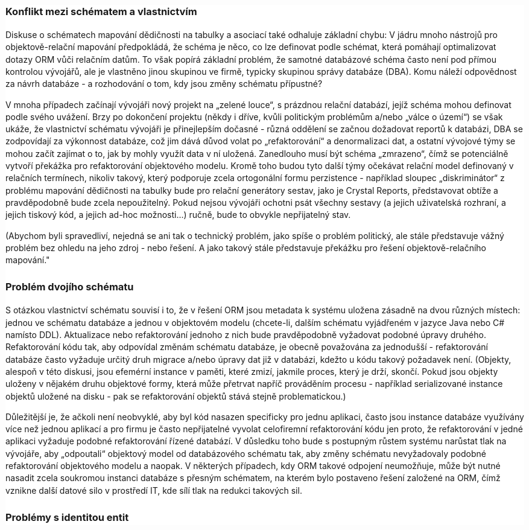 
### Konflikt mezi schématem a vlastnictvím

Diskuse o schématech mapování dědičnosti na tabulky a asociací také odhaluje základní chybu: V jádru mnoho nástrojů pro objektově-relační mapování předpokládá, že schéma je něco, co lze definovat podle schémat, která pomáhají optimalizovat dotazy ORM vůči relačním datům. To však popírá základní problém, že samotné databázové schéma často není pod přímou kontrolou vývojářů, ale je vlastněno jinou skupinou ve firmě, typicky skupinou správy databáze (DBA). Komu náleží odpovědnost za návrh databáze - a rozhodování o tom, kdy jsou změny schématu přípustné?

V mnoha případech začínají vývojáři nový projekt na „zelené louce“, s prázdnou relační databází, jejíž schéma mohou definovat podle svého uvážení. Brzy po dokončení projektu (někdy i dříve, kvůli politickým problémům a/nebo „válce o území“) se však ukáže, že vlastnictví schématu vývojáři je přinejlepším dočasné - různá oddělení se začnou dožadovat reportů k databázi, DBA se zodpovídají za výkonnost databáze, což jim dává důvod volat po „refaktorování“ a denormalizaci dat, a ostatní vývojové týmy se mohou začít zajímat o to, jak by mohly využít data v ní uložená. Zanedlouho musí být schéma „zmrazeno“, čímž se potenciálně vytvoří překážka pro refaktorování objektového modelu. Kromě toho budou tyto další týmy očekávat relační model definovaný v relačních termínech, nikoliv takový, který podporuje zcela ortogonální formu perzistence - například sloupec „diskriminátor“ z problému mapování dědičnosti na tabulky bude pro relační generátory sestav, jako je Crystal Reports, představovat obtíže a pravděpodobně bude zcela nepoužitelný. Pokud nejsou vývojáři ochotni psát všechny sestavy (a jejich uživatelská rozhraní, a jejich tiskový kód, a jejich ad-hoc možnosti...) ručně, bude to obvykle nepřijatelný stav.

(Abychom byli spravedliví, nejedná se ani tak o technický problém, jako spíše o problém politický, ale stále představuje vážný problém bez ohledu na jeho zdroj - nebo řešení. A jako takový stále představuje překážku pro řešení objektově-relačního mapování."


### Problém dvojího schématu

S otázkou vlastnictví schématu souvisí i to, že v řešení ORM jsou metadata k systému uložena zásadně na dvou různých místech: jednou ve schématu databáze a jednou v objektovém modelu (chcete-li, dalším schématu vyjádřeném v jazyce Java nebo C# namísto DDL). Aktualizace nebo refaktorování jednoho z nich bude pravděpodobně vyžadovat podobné úpravy druhého. Refaktorování kódu tak, aby odpovídal změnám schématu databáze, je obecně považována za jednodušší - refaktorování databáze často vyžaduje určitý druh migrace a/nebo úpravy dat již v databázi, kdežto u kódu takový požadavek není. (Objekty, alespoň v této diskusi, jsou efemérní instance v paměti, které zmizí, jakmile proces, který je drží, skončí. Pokud jsou objekty uloženy v nějakém druhu objektové formy, která může přetrvat napříč prováděním procesu - například serializované instance objektů uložené na disku - pak se refaktorování objektů stává stejně problematickou.)

Důležitější je, že ačkoli není neobvyklé, aby byl kód nasazen specificky pro jednu aplikaci, často jsou instance databáze využívány více než jednou aplikací a pro firmu je často nepřijatelné vyvolat celofiremní refaktorování kódu jen proto, že refaktorování v jedné aplikaci vyžaduje podobné refaktorování řízené databází. V důsledku toho bude s postupným růstem systému narůstat tlak na vývojáře, aby „odpoutali“ objektový model od databázového schématu tak, aby změny schématu nevyžadovaly podobné refaktorování objektového modelu a naopak. V některých případech, kdy ORM takové odpojení neumožňuje, může být nutné nasadit zcela soukromou instanci databáze s přesným schématem, na kterém bylo postaveno řešení založené na ORM, čímž vznikne další datové silo v prostředí IT, kde sílí tlak na redukci takových sil.


### Problémy s identitou entit
